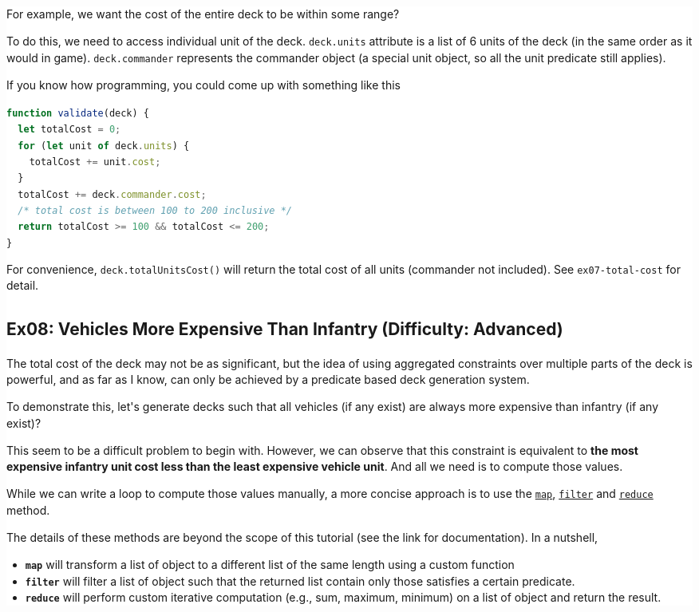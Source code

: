 For example, we want the cost of the entire deck to be within some range?

To do this, we need to access individual unit of the deck. `deck.units` attribute is a list
of 6 units of the deck (in the same order as it would in game).
`deck.commander` represents the commander object (a special unit object, so all the unit predicate still applies).

If you know how programming, you could come up with something like this

```javascript
function validate(deck) {
  let totalCost = 0;
  for (let unit of deck.units) {
    totalCost += unit.cost;
  }
  totalCost += deck.commander.cost;
  /* total cost is between 100 to 200 inclusive */
  return totalCost >= 100 && totalCost <= 200;
}
```

For convenience, `deck.totalUnitsCost()` will return the total cost of all units (commander not included).
See `ex07-total-cost` for detail.

## Ex08: Vehicles More Expensive Than Infantry (Difficulty: Advanced)

The total cost of the deck may not be as significant, but the idea of using aggregated constraints over
multiple parts of the deck is powerful, and as far as I know, can only be achieved by a predicate based
deck generation system.

To demonstrate this, let's generate decks such that all vehicles (if any exist) are always
more expensive than infantry (if any exist)?

This seem to be a difficult problem to begin with.
However, we can observe that this constraint is equivalent to
**the most expensive infantry unit cost less than the least expensive vehicle unit**.
And all we need is to compute those values.

While we can write a loop to compute those values manually, a more concise approach is to use
the [`map`][map], [`filter`][filter] and [`reduce`][reduce] method.

The details of these methods are beyond the scope of this tutorial (see the link for documentation).
In a nutshell, 
- **`map`** will transform a list of object to a different list of the same length using a custom function
- **`filter`** will filter a list of object such that the returned list contain only those
satisfies a certain predicate.
- **`reduce`** will perform custom iterative computation
(e.g., sum, maximum, minimum) on a list of object and return the result.


[anonymous-function]: https://developer.mozilla.org/en-US/docs/Web/JavaScript/Reference/Functions#the_function_expression_function_expression
[arrow-function]: https://developer.mozilla.org/en-US/docs/Web/JavaScript/Reference/Functions/Arrow_functions
[map]: https://developer.mozilla.org/en-US/docs/Web/JavaScript/Reference/Global_Objects/Array/map
[filter]: https://developer.mozilla.org/en-US/docs/Web/JavaScript/Reference/Global_Objects/Array/filter
[reduce]: https://developer.mozilla.org/en-US/docs/Web/JavaScript/Reference/Global_Objects/Array/Reduce
[spread]: https://developer.mozilla.org/en-US/docs/Web/JavaScript/Reference/Operators/Spread_syntax
[reference-page]: reference.md
[predicate]: predicate.md
